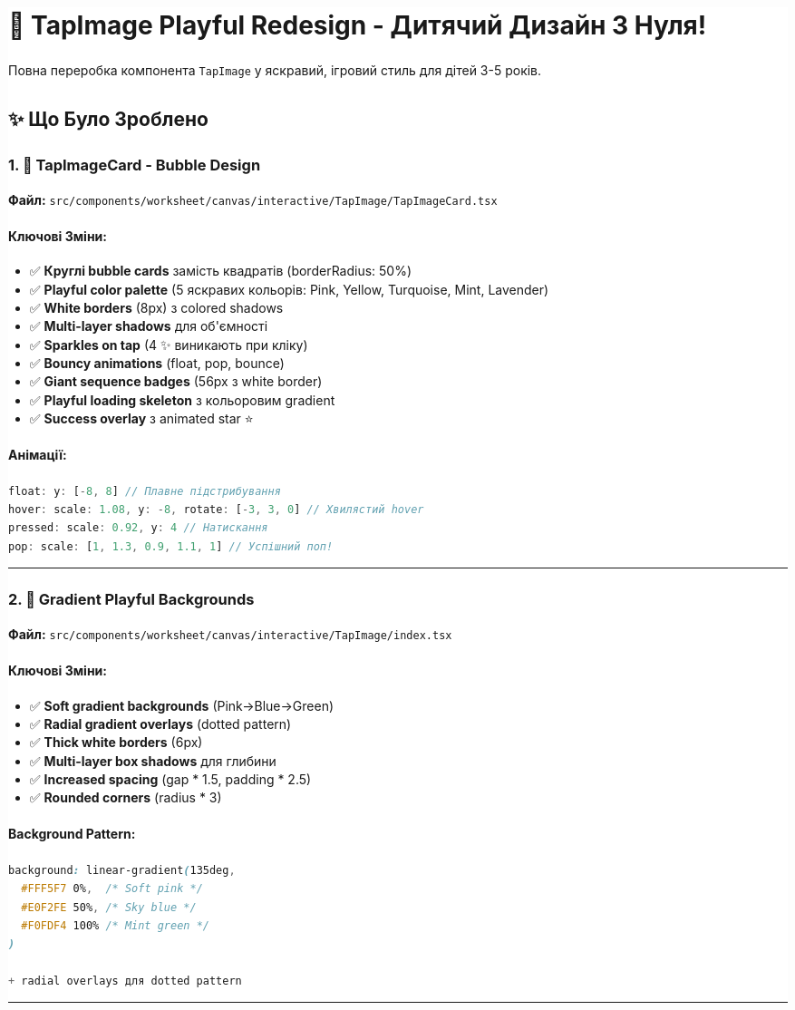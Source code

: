 # 🎨 TapImage Playful Redesign - Дитячий Дизайн З Нуля!

Повна переробка компонента `TapImage` у яскравий, ігровий стиль для дітей 3-5 років.

## ✨ Що Було Зроблено

### 1. 🎪 **TapImageCard - Bubble Design**

**Файл:** `src/components/worksheet/canvas/interactive/TapImage/TapImageCard.tsx`

#### Ключові Зміни:
- ✅ **Круглі bubble cards** замість квадратів (borderRadius: 50%)
- ✅ **Playful color palette** (5 яскравих кольорів: Pink, Yellow, Turquoise, Mint, Lavender)
- ✅ **White borders** (8px) з colored shadows
- ✅ **Multi-layer shadows** для об'ємності
- ✅ **Sparkles on tap** (4 ✨ виникають при кліку)
- ✅ **Bouncy animations** (float, pop, bounce)
- ✅ **Giant sequence badges** (56px з white border)
- ✅ **Playful loading skeleton** з кольоровим gradient
- ✅ **Success overlay** з animated star ⭐

#### Анімації:
```typescript
float: y: [-8, 8] // Плавне підстрибування
hover: scale: 1.08, y: -8, rotate: [-3, 3, 0] // Хвилястий hover
pressed: scale: 0.92, y: 4 // Натискання
pop: scale: [1, 1.3, 0.9, 1.1, 1] // Успішний поп!
```

---

### 2. 🌈 **Gradient Playful Backgrounds**

**Файл:** `src/components/worksheet/canvas/interactive/TapImage/index.tsx`

#### Ключові Зміни:
- ✅ **Soft gradient backgrounds** (Pink→Blue→Green)
- ✅ **Radial gradient overlays** (dotted pattern)
- ✅ **Thick white borders** (6px)
- ✅ **Multi-layer box shadows** для глибини
- ✅ **Increased spacing** (gap * 1.5, padding * 2.5)
- ✅ **Rounded corners** (radius * 3)

#### Background Pattern:
```css
background: linear-gradient(135deg, 
  #FFF5F7 0%,  /* Soft pink */
  #E0F2FE 50%, /* Sky blue */
  #F0FDF4 100% /* Mint green */
)

+ radial overlays для dotted pattern
```

---